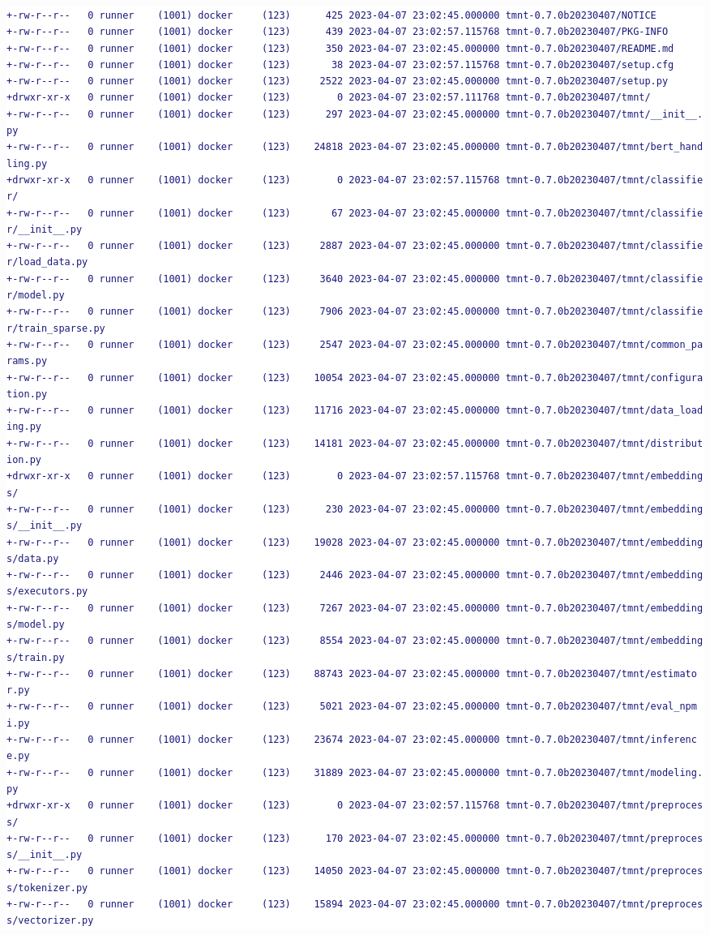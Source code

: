 ```diff
+-rw-r--r--   0 runner    (1001) docker     (123)      425 2023-04-07 23:02:45.000000 tmnt-0.7.0b20230407/NOTICE
+-rw-r--r--   0 runner    (1001) docker     (123)      439 2023-04-07 23:02:57.115768 tmnt-0.7.0b20230407/PKG-INFO
+-rw-r--r--   0 runner    (1001) docker     (123)      350 2023-04-07 23:02:45.000000 tmnt-0.7.0b20230407/README.md
+-rw-r--r--   0 runner    (1001) docker     (123)       38 2023-04-07 23:02:57.115768 tmnt-0.7.0b20230407/setup.cfg
+-rw-r--r--   0 runner    (1001) docker     (123)     2522 2023-04-07 23:02:45.000000 tmnt-0.7.0b20230407/setup.py
+drwxr-xr-x   0 runner    (1001) docker     (123)        0 2023-04-07 23:02:57.111768 tmnt-0.7.0b20230407/tmnt/
+-rw-r--r--   0 runner    (1001) docker     (123)      297 2023-04-07 23:02:45.000000 tmnt-0.7.0b20230407/tmnt/__init__.py
+-rw-r--r--   0 runner    (1001) docker     (123)    24818 2023-04-07 23:02:45.000000 tmnt-0.7.0b20230407/tmnt/bert_handling.py
+drwxr-xr-x   0 runner    (1001) docker     (123)        0 2023-04-07 23:02:57.115768 tmnt-0.7.0b20230407/tmnt/classifier/
+-rw-r--r--   0 runner    (1001) docker     (123)       67 2023-04-07 23:02:45.000000 tmnt-0.7.0b20230407/tmnt/classifier/__init__.py
+-rw-r--r--   0 runner    (1001) docker     (123)     2887 2023-04-07 23:02:45.000000 tmnt-0.7.0b20230407/tmnt/classifier/load_data.py
+-rw-r--r--   0 runner    (1001) docker     (123)     3640 2023-04-07 23:02:45.000000 tmnt-0.7.0b20230407/tmnt/classifier/model.py
+-rw-r--r--   0 runner    (1001) docker     (123)     7906 2023-04-07 23:02:45.000000 tmnt-0.7.0b20230407/tmnt/classifier/train_sparse.py
+-rw-r--r--   0 runner    (1001) docker     (123)     2547 2023-04-07 23:02:45.000000 tmnt-0.7.0b20230407/tmnt/common_params.py
+-rw-r--r--   0 runner    (1001) docker     (123)    10054 2023-04-07 23:02:45.000000 tmnt-0.7.0b20230407/tmnt/configuration.py
+-rw-r--r--   0 runner    (1001) docker     (123)    11716 2023-04-07 23:02:45.000000 tmnt-0.7.0b20230407/tmnt/data_loading.py
+-rw-r--r--   0 runner    (1001) docker     (123)    14181 2023-04-07 23:02:45.000000 tmnt-0.7.0b20230407/tmnt/distribution.py
+drwxr-xr-x   0 runner    (1001) docker     (123)        0 2023-04-07 23:02:57.115768 tmnt-0.7.0b20230407/tmnt/embeddings/
+-rw-r--r--   0 runner    (1001) docker     (123)      230 2023-04-07 23:02:45.000000 tmnt-0.7.0b20230407/tmnt/embeddings/__init__.py
+-rw-r--r--   0 runner    (1001) docker     (123)    19028 2023-04-07 23:02:45.000000 tmnt-0.7.0b20230407/tmnt/embeddings/data.py
+-rw-r--r--   0 runner    (1001) docker     (123)     2446 2023-04-07 23:02:45.000000 tmnt-0.7.0b20230407/tmnt/embeddings/executors.py
+-rw-r--r--   0 runner    (1001) docker     (123)     7267 2023-04-07 23:02:45.000000 tmnt-0.7.0b20230407/tmnt/embeddings/model.py
+-rw-r--r--   0 runner    (1001) docker     (123)     8554 2023-04-07 23:02:45.000000 tmnt-0.7.0b20230407/tmnt/embeddings/train.py
+-rw-r--r--   0 runner    (1001) docker     (123)    88743 2023-04-07 23:02:45.000000 tmnt-0.7.0b20230407/tmnt/estimator.py
+-rw-r--r--   0 runner    (1001) docker     (123)     5021 2023-04-07 23:02:45.000000 tmnt-0.7.0b20230407/tmnt/eval_npmi.py
+-rw-r--r--   0 runner    (1001) docker     (123)    23674 2023-04-07 23:02:45.000000 tmnt-0.7.0b20230407/tmnt/inference.py
+-rw-r--r--   0 runner    (1001) docker     (123)    31889 2023-04-07 23:02:45.000000 tmnt-0.7.0b20230407/tmnt/modeling.py
+drwxr-xr-x   0 runner    (1001) docker     (123)        0 2023-04-07 23:02:57.115768 tmnt-0.7.0b20230407/tmnt/preprocess/
+-rw-r--r--   0 runner    (1001) docker     (123)      170 2023-04-07 23:02:45.000000 tmnt-0.7.0b20230407/tmnt/preprocess/__init__.py
+-rw-r--r--   0 runner    (1001) docker     (123)    14050 2023-04-07 23:02:45.000000 tmnt-0.7.0b20230407/tmnt/preprocess/tokenizer.py
+-rw-r--r--   0 runner    (1001) docker     (123)    15894 2023-04-07 23:02:45.000000 tmnt-0.7.0b20230407/tmnt/preprocess/vectorizer.py
```